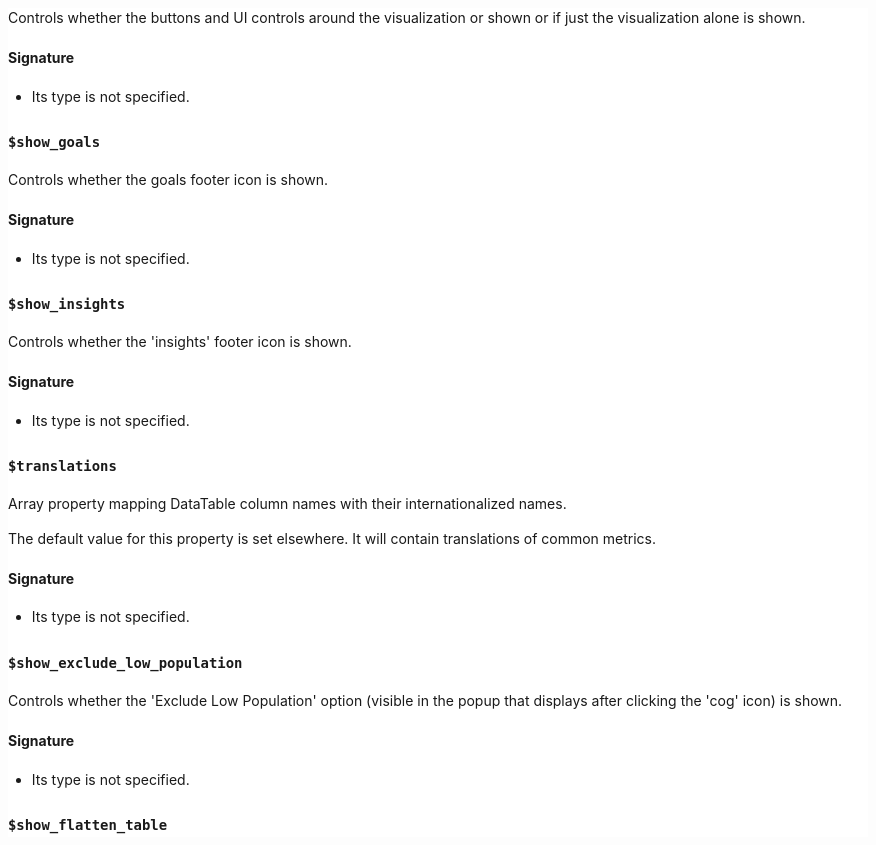 Controls whether the buttons and UI controls around the visualization or shown or if just the visualization alone is shown.

#### Signature

- Its type is not specified.


<a name="$show_goals" id="$show_goals"></a>
<a name="show_goals" id="show_goals"></a>
### `$show_goals`

Controls whether the goals footer icon is shown.

#### Signature

- Its type is not specified.


<a name="$show_insights" id="$show_insights"></a>
<a name="show_insights" id="show_insights"></a>
### `$show_insights`

Controls whether the 'insights' footer icon is shown.

#### Signature

- Its type is not specified.


<a name="$translations" id="$translations"></a>
<a name="translations" id="translations"></a>
### `$translations`

Array property mapping DataTable column names with their internationalized names.

The default value for this property is set elsewhere. It will contain translations
of common metrics.

#### Signature

- Its type is not specified.


<a name="$show_exclude_low_population" id="$show_exclude_low_population"></a>
<a name="show_exclude_low_population" id="show_exclude_low_population"></a>
### `$show_exclude_low_population`

Controls whether the 'Exclude Low Population' option (visible in the popup that displays after clicking the 'cog' icon) is shown.

#### Signature

- Its type is not specified.


<a name="$show_flatten_table" id="$show_flatten_table"></a>
<a name="show_flatten_table" id="show_flatten_table"></a>
### `$show_flatten_table`
